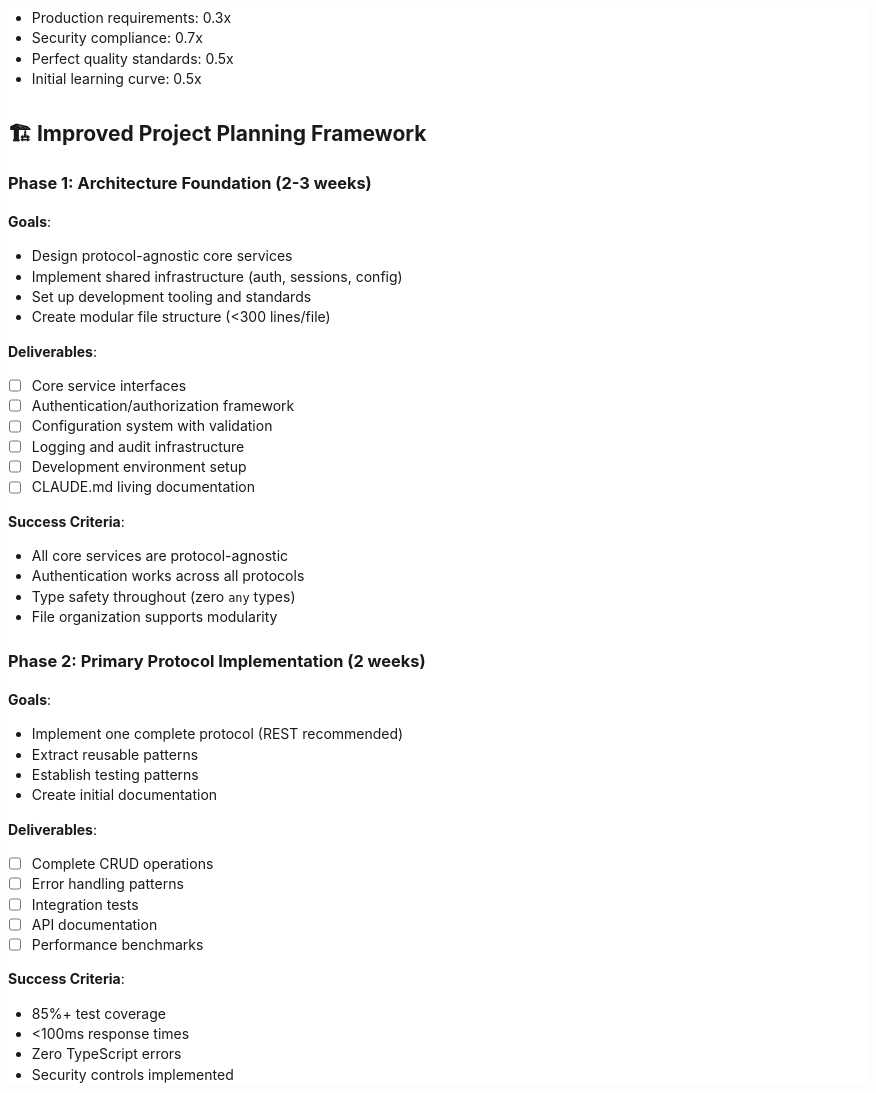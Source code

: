 - Production requirements: 0.3x
- Security compliance: 0.7x
- Perfect quality standards: 0.5x
- Initial learning curve: 0.5x

## 🏗️ Improved Project Planning Framework

### Phase 1: Architecture Foundation (2-3 weeks)

**Goals**:

- Design protocol-agnostic core services
- Implement shared infrastructure (auth, sessions, config)
- Set up development tooling and standards
- Create modular file structure (<300 lines/file)

**Deliverables**:

- [ ] Core service interfaces
- [ ] Authentication/authorization framework
- [ ] Configuration system with validation
- [ ] Logging and audit infrastructure
- [ ] Development environment setup
- [ ] CLAUDE.md living documentation

**Success Criteria**:

- All core services are protocol-agnostic
- Authentication works across all protocols
- Type safety throughout (zero `any` types)
- File organization supports modularity

### Phase 2: Primary Protocol Implementation (2 weeks)

**Goals**:

- Implement one complete protocol (REST recommended)
- Extract reusable patterns
- Establish testing patterns
- Create initial documentation

**Deliverables**:

- [ ] Complete CRUD operations
- [ ] Error handling patterns
- [ ] Integration tests
- [ ] API documentation
- [ ] Performance benchmarks

**Success Criteria**:

- 85%+ test coverage
- <100ms response times
- Zero TypeScript errors
- Security controls implemented
